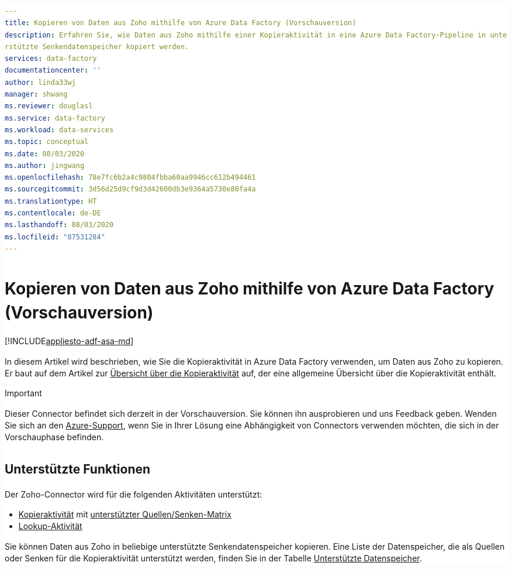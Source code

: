 ```yaml
---
title: Kopieren von Daten aus Zoho mithilfe von Azure Data Factory (Vorschauversion)
description: Erfahren Sie, wie Daten aus Zoho mithilfe einer Kopieraktivität in eine Azure Data Factory-Pipeline in unterstützte Senkendatenspeicher kopiert werden.
services: data-factory
documentationcenter: ''
author: linda33wj
manager: shwang
ms.reviewer: douglasl
ms.service: data-factory
ms.workload: data-services
ms.topic: conceptual
ms.date: 08/03/2020
ms.author: jingwang
ms.openlocfilehash: 78e7fc6b2a4c9804fbba60aa9946cc612b494461
ms.sourcegitcommit: 3d56d25d9cf9d3d42600db3e9364a5730e80fa4a
ms.translationtype: HT
ms.contentlocale: de-DE
ms.lasthandoff: 08/03/2020
ms.locfileid: "87531284"
---
```

# <a name="copy-data-from-zoho-using-azure-data-factory-preview"></a>Kopieren von Daten aus Zoho mithilfe von Azure Data Factory (Vorschauversion)
[!INCLUDE[appliesto-adf-asa-md](includes/appliesto-adf-asa-md.md)]

In diesem Artikel wird beschrieben, wie Sie die Kopieraktivität in Azure Data Factory verwenden, um Daten aus Zoho zu kopieren. Er baut auf dem Artikel zur [Übersicht über die Kopieraktivität](copy-activity-overview.md) auf, der eine allgemeine Übersicht über die Kopieraktivität enthält.

> [!IMPORTANT]
> Dieser Connector befindet sich derzeit in der Vorschauversion. Sie können ihn ausprobieren und uns Feedback geben. Wenden Sie sich an den [Azure-Support](https://azure.microsoft.com/support/), wenn Sie in Ihrer Lösung eine Abhängigkeit von Connectors verwenden möchten, die sich in der Vorschauphase befinden.

## <a name="supported-capabilities"></a>Unterstützte Funktionen

Der Zoho-Connector wird für die folgenden Aktivitäten unterstützt:

- [Kopieraktivität](copy-activity-overview.md) mit [unterstützter Quellen/Senken-Matrix](copy-activity-overview.md)
- [Lookup-Aktivität](control-flow-lookup-activity.md)


Sie können Daten aus Zoho in beliebige unterstützte Senkendatenspeicher kopieren. Eine Liste der Datenspeicher, die als Quellen oder Senken für die Kopieraktivität unterstützt werden, finden Sie in der Tabelle [Unterstützte Datenspeicher](copy-activity-overview.md#supported-data-stores-and-formats).
